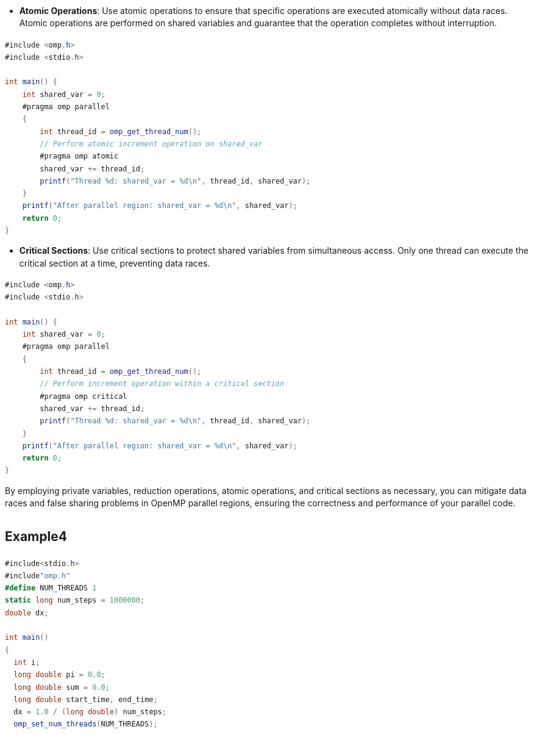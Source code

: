 - **Atomic Operations**: Use atomic operations to ensure that specific operations are executed atomically without data races. Atomic operations are performed on shared variables and guarantee that the operation completes without interruption.

```c#
#include <omp.h>
#include <stdio.h>

int main() {
    int shared_var = 0;
    #pragma omp parallel
    {
        int thread_id = omp_get_thread_num();
        // Perform atomic increment operation on shared_var
        #pragma omp atomic
        shared_var += thread_id;
        printf("Thread %d: shared_var = %d\n", thread_id, shared_var);
    }
    printf("After parallel region: shared_var = %d\n", shared_var);
    return 0;
}
```

- **Critical Sections**: Use critical sections to protect shared variables from simultaneous access. Only one thread can execute the critical section at a time, preventing data races.

```c#
#include <omp.h>
#include <stdio.h>
  
int main() {
    int shared_var = 0;
    #pragma omp parallel
    {
        int thread_id = omp_get_thread_num();
        // Perform increment operation within a critical section
        #pragma omp critical
        shared_var += thread_id;
        printf("Thread %d: shared_var = %d\n", thread_id, shared_var);
    }
    printf("After parallel region: shared_var = %d\n", shared_var);
    return 0;
}
```

By employing private variables, reduction operations, atomic operations, and critical sections as necessary, you can mitigate data races and false sharing problems in OpenMP parallel regions, ensuring the correctness and performance of your parallel code.

## Example4

```c#
#include<stdio.h>
#include"omp.h"
#define NUM_THREADS 1
static long num_steps = 1000000;
double dx;

int main()
{
  int i;
  long double pi = 0.0;
  long double sum = 0.0;
  long double start_time, end_time;
  dx = 1.0 / (long double) num_steps;
  omp_set_num_threads(NUM_THREADS);
```